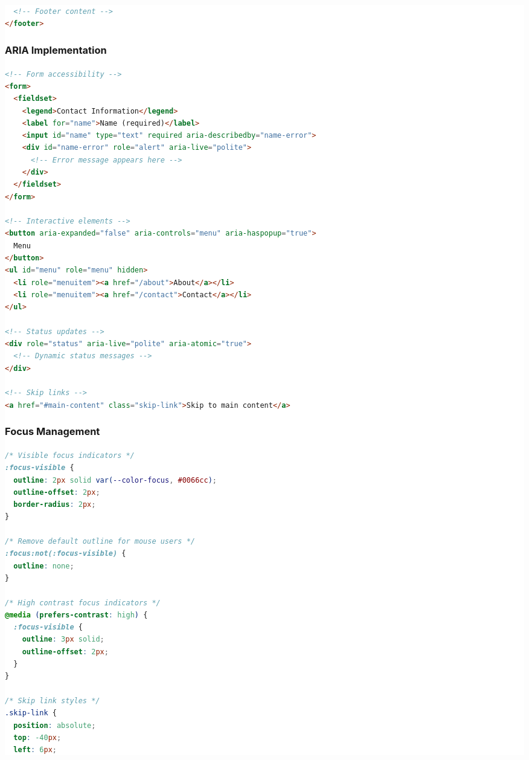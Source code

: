 ```html
  <!-- Footer content -->
</footer>
```

### ARIA Implementation
```html
<!-- Form accessibility -->
<form>
  <fieldset>
    <legend>Contact Information</legend>
    <label for="name">Name (required)</label>
    <input id="name" type="text" required aria-describedby="name-error">
    <div id="name-error" role="alert" aria-live="polite">
      <!-- Error message appears here -->
    </div>
  </fieldset>
</form>

<!-- Interactive elements -->
<button aria-expanded="false" aria-controls="menu" aria-haspopup="true">
  Menu
</button>
<ul id="menu" role="menu" hidden>
  <li role="menuitem"><a href="/about">About</a></li>
  <li role="menuitem"><a href="/contact">Contact</a></li>
</ul>

<!-- Status updates -->
<div role="status" aria-live="polite" aria-atomic="true">
  <!-- Dynamic status messages -->
</div>

<!-- Skip links -->
<a href="#main-content" class="skip-link">Skip to main content</a>
```

### Focus Management
```css
/* Visible focus indicators */
:focus-visible {
  outline: 2px solid var(--color-focus, #0066cc);
  outline-offset: 2px;
  border-radius: 2px;
}

/* Remove default outline for mouse users */
:focus:not(:focus-visible) {
  outline: none;
}

/* High contrast focus indicators */
@media (prefers-contrast: high) {
  :focus-visible {
    outline: 3px solid;
    outline-offset: 2px;
  }
}

/* Skip link styles */
.skip-link {
  position: absolute;
  top: -40px;
  left: 6px;
```